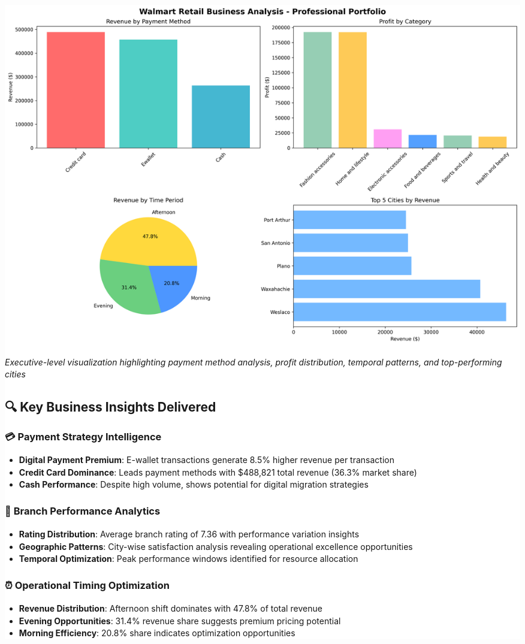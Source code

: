 ![Walmart Retail Business Analysis - Professional Portfolio](https://github.com/Arya7107418/walmart_sales_analysis/blob/main/Walmart_Analysis_Charts.png)

*Executive-level visualization highlighting payment method analysis, profit distribution, temporal patterns, and top-performing cities*

## 🔍 Key Business Insights Delivered

### 💳 **Payment Strategy Intelligence**
- **Digital Payment Premium**: E-wallet transactions generate 8.5% higher revenue per transaction
- **Credit Card Dominance**: Leads payment methods with $488,821 total revenue (36.3% market share)
- **Cash Performance**: Despite high volume, shows potential for digital migration strategies

### 🏢 **Branch Performance Analytics**
- **Rating Distribution**: Average branch rating of 7.36 with performance variation insights
- **Geographic Patterns**: City-wise satisfaction analysis revealing operational excellence opportunities
- **Temporal Optimization**: Peak performance windows identified for resource allocation

### ⏰ **Operational Timing Optimization**
- **Revenue Distribution**: Afternoon shift dominates with 47.8% of total revenue
- **Evening Opportunities**: 31.4% revenue share suggests premium pricing potential
- **Morning Efficiency**: 20.8% share indicates optimization opportunities
